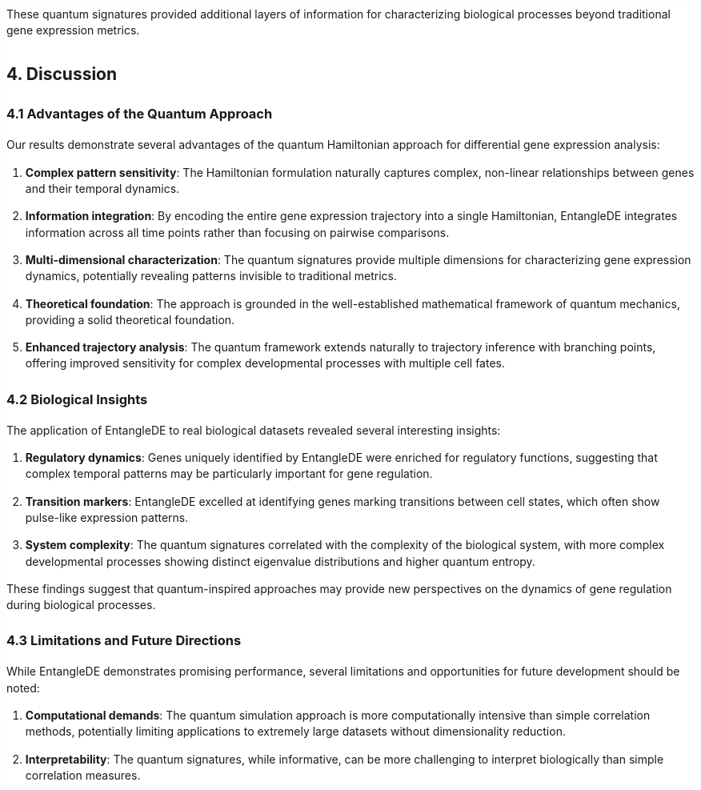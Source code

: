 These quantum signatures provided additional layers of information for characterizing biological processes beyond traditional gene expression metrics.

## 4. Discussion

### 4.1 Advantages of the Quantum Approach

Our results demonstrate several advantages of the quantum Hamiltonian approach for differential gene expression analysis:

1. **Complex pattern sensitivity**: The Hamiltonian formulation naturally captures complex, non-linear relationships between genes and their temporal dynamics.

2. **Information integration**: By encoding the entire gene expression trajectory into a single Hamiltonian, EntangleDE integrates information across all time points rather than focusing on pairwise comparisons.

3. **Multi-dimensional characterization**: The quantum signatures provide multiple dimensions for characterizing gene expression dynamics, potentially revealing patterns invisible to traditional metrics.

4. **Theoretical foundation**: The approach is grounded in the well-established mathematical framework of quantum mechanics, providing a solid theoretical foundation.

5. **Enhanced trajectory analysis**: The quantum framework extends naturally to trajectory inference with branching points, offering improved sensitivity for complex developmental processes with multiple cell fates.

### 4.2 Biological Insights

The application of EntangleDE to real biological datasets revealed several interesting insights:

1. **Regulatory dynamics**: Genes uniquely identified by EntangleDE were enriched for regulatory functions, suggesting that complex temporal patterns may be particularly important for gene regulation.

2. **Transition markers**: EntangleDE excelled at identifying genes marking transitions between cell states, which often show pulse-like expression patterns.

3. **System complexity**: The quantum signatures correlated with the complexity of the biological system, with more complex developmental processes showing distinct eigenvalue distributions and higher quantum entropy.

These findings suggest that quantum-inspired approaches may provide new perspectives on the dynamics of gene regulation during biological processes.

### 4.3 Limitations and Future Directions

While EntangleDE demonstrates promising performance, several limitations and opportunities for future development should be noted:

1. **Computational demands**: The quantum simulation approach is more computationally intensive than simple correlation methods, potentially limiting applications to extremely large datasets without dimensionality reduction.

2. **Interpretability**: The quantum signatures, while informative, can be more challenging to interpret biologically than simple correlation measures.

